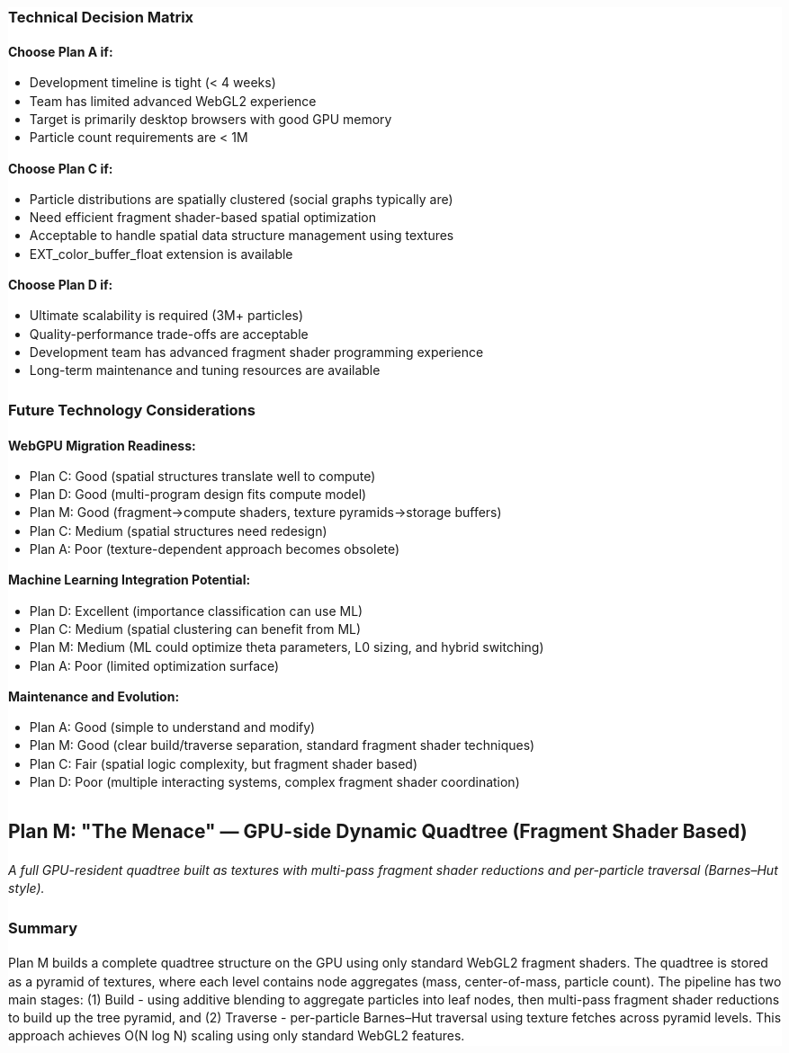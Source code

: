 ### Technical Decision Matrix

**Choose Plan A if:**
- Development timeline is tight (< 4 weeks)
- Team has limited advanced WebGL2 experience  
- Target is primarily desktop browsers with good GPU memory
- Particle count requirements are < 1M

**Choose Plan C if:**
- Particle distributions are spatially clustered (social graphs typically are)
- Need efficient fragment shader-based spatial optimization
- Acceptable to handle spatial data structure management using textures
- EXT_color_buffer_float extension is available

**Choose Plan D if:**
- Ultimate scalability is required (3M+ particles)
- Quality-performance trade-offs are acceptable
- Development team has advanced fragment shader programming experience
- Long-term maintenance and tuning resources are available

### Future Technology Considerations

**WebGPU Migration Readiness:**
- Plan C: Good (spatial structures translate well to compute)
- Plan D: Good (multi-program design fits compute model)
- Plan M: Good (fragment→compute shaders, texture pyramids→storage buffers)
- Plan C: Medium (spatial structures need redesign)
- Plan A: Poor (texture-dependent approach becomes obsolete)

**Machine Learning Integration Potential:**
- Plan D: Excellent (importance classification can use ML)
- Plan C: Medium (spatial clustering can benefit from ML)
- Plan M: Medium (ML could optimize theta parameters, L0 sizing, and hybrid switching)
- Plan A: Poor (limited optimization surface)

**Maintenance and Evolution:**
- Plan A: Good (simple to understand and modify)
- Plan M: Good (clear build/traverse separation, standard fragment shader techniques)
- Plan C: Fair (spatial logic complexity, but fragment shader based)
- Plan D: Poor (multiple interacting systems, complex fragment shader coordination)

## Plan M: "The Menace" — GPU-side Dynamic Quadtree (Fragment Shader Based)
*A full GPU-resident quadtree built as textures with multi-pass fragment shader reductions and per-particle traversal (Barnes–Hut style).* 

### Summary
Plan M builds a complete quadtree structure on the GPU using only standard WebGL2 fragment shaders. The quadtree is stored as a pyramid of textures, where each level contains node aggregates (mass, center-of-mass, particle count). The pipeline has two main stages: (1) Build - using additive blending to aggregate particles into leaf nodes, then multi-pass fragment shader reductions to build up the tree pyramid, and (2) Traverse - per-particle Barnes–Hut traversal using texture fetches across pyramid levels. This approach achieves O(N log N) scaling using only standard WebGL2 features.
